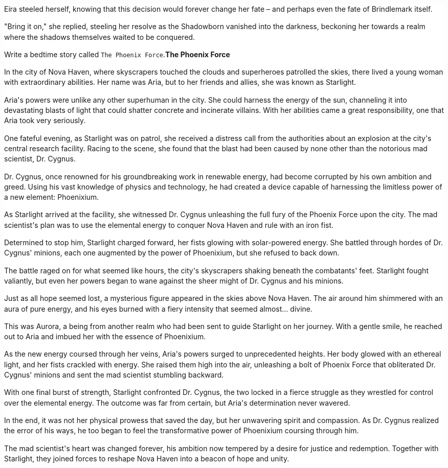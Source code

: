Eira steeled herself, knowing that this decision would forever change her fate – and perhaps even the fate of Brindlemark itself.

"Bring it on," she replied, steeling her resolve as the Shadowborn vanished into the darkness, beckoning her towards a realm where the shadows themselves waited to be conquered.<end>

Write a bedtime story called `The Phoenix Force`.<start>**The Phoenix Force**

In the city of Nova Haven, where skyscrapers touched the clouds and superheroes patrolled the skies, there lived a young woman with extraordinary abilities. Her name was Aria, but to her friends and allies, she was known as Starlight.

Aria's powers were unlike any other superhuman in the city. She could harness the energy of the sun, channeling it into devastating blasts of light that could shatter concrete and incinerate villains. With her abilities came a great responsibility, one that Aria took very seriously.

One fateful evening, as Starlight was on patrol, she received a distress call from the authorities about an explosion at the city's central research facility. Racing to the scene, she found that the blast had been caused by none other than the notorious mad scientist, Dr. Cygnus.

Dr. Cygnus, once renowned for his groundbreaking work in renewable energy, had become corrupted by his own ambition and greed. Using his vast knowledge of physics and technology, he had created a device capable of harnessing the limitless power of a new element: Phoenixium.

As Starlight arrived at the facility, she witnessed Dr. Cygnus unleashing the full fury of the Phoenix Force upon the city. The mad scientist's plan was to use the elemental energy to conquer Nova Haven and rule with an iron fist.

Determined to stop him, Starlight charged forward, her fists glowing with solar-powered energy. She battled through hordes of Dr. Cygnus' minions, each one augmented by the power of Phoenixium, but she refused to back down.

The battle raged on for what seemed like hours, the city's skyscrapers shaking beneath the combatants' feet. Starlight fought valiantly, but even her powers began to wane against the sheer might of Dr. Cygnus and his minions.

Just as all hope seemed lost, a mysterious figure appeared in the skies above Nova Haven. The air around him shimmered with an aura of pure energy, and his eyes burned with a fiery intensity that seemed almost... divine.

This was Aurora, a being from another realm who had been sent to guide Starlight on her journey. With a gentle smile, he reached out to Aria and imbued her with the essence of Phoenixium.

As the new energy coursed through her veins, Aria's powers surged to unprecedented heights. Her body glowed with an ethereal light, and her fists crackled with energy. She raised them high into the air, unleashing a bolt of Phoenix Force that obliterated Dr. Cygnus' minions and sent the mad scientist stumbling backward.

With one final burst of strength, Starlight confronted Dr. Cygnus, the two locked in a fierce struggle as they wrestled for control over the elemental energy. The outcome was far from certain, but Aria's determination never wavered.

In the end, it was not her physical prowess that saved the day, but her unwavering spirit and compassion. As Dr. Cygnus realized the error of his ways, he too began to feel the transformative power of Phoenixium coursing through him.

The mad scientist's heart was changed forever, his ambition now tempered by a desire for justice and redemption. Together with Starlight, they joined forces to reshape Nova Haven into a beacon of hope and unity.
